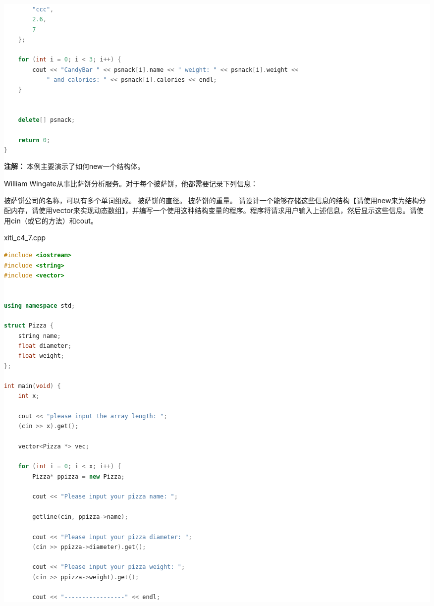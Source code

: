 ```cpp
		"ccc",
		2.6,
		7
	};

	for (int i = 0; i < 3; i++) {
		cout << "CandyBar " << psnack[i].name << " weight: " << psnack[i].weight <<
			" and calories: " << psnack[i].calories << endl;
	}


	delete[] psnack;

	return 0;
}
```

**注解：** 本例主要演示了如何new一个结构体。

William Wingate从事比萨饼分析服务。对于每个披萨饼，他都需要记录下列信息：

披萨饼公司的名称，可以有多个单词组成。
披萨饼的直径。
披萨饼的重量。
请设计一个能够存储这些信息的结构【请使用new来为结构分配内存，请使用vector来实现动态数组】，并编写一个使用这种结构变量的程序。程序将请求用户输入上述信息，然后显示这些信息。请使用cin（或它的方法）和cout。

xiti_c4_7.cpp

```cpp
#include <iostream>
#include <string>
#include <vector>


using namespace std;

struct Pizza {
	string name;
	float diameter;
	float weight;
};

int main(void) {
	int x;

	cout << "please input the array length: ";
	(cin >> x).get();

	vector<Pizza *> vec;

	for (int i = 0; i < x; i++) {
		Pizza* ppizza = new Pizza;

		cout << "Please input your pizza name: ";
		
		getline(cin, ppizza->name);

		cout << "Please input your pizza diameter: ";
		(cin >> ppizza->diameter).get();

		cout << "Please input your pizza weight: ";
		(cin >> ppizza->weight).get();

		cout << "-----------------" << endl;
```